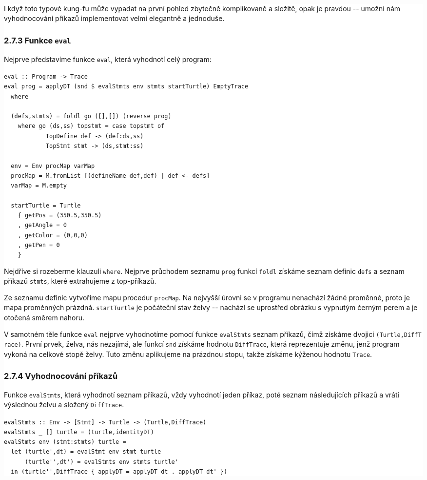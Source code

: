 I když toto typové kung-fu může vypadat na první pohled zbytečně komplikovaně a
složitě, opak je pravdou -- umožní nám vyhodnocování příkazů implementovat velmi
elegantně a jednoduše.

### 2.7.3 Funkce `eval`

Nejprve představíme funkce `eval`, která vyhodnotí celý program:

    eval :: Program -> Trace
    eval prog = applyDT (snd $ evalStmts env stmts startTurtle) EmptyTrace
      where

      (defs,stmts) = foldl go ([],[]) (reverse prog)
        where go (ds,ss) topstmt = case topstmt of
                TopDefine def -> (def:ds,ss)
                TopStmt stmt -> (ds,stmt:ss)

      env = Env procMap varMap
      procMap = M.fromList [(defineName def,def) | def <- defs]
      varMap = M.empty

      startTurtle = Turtle
        { getPos = (350.5,350.5)
        , getAngle = 0
        , getColor = (0,0,0)
        , getPen = 0
        }

Nejdříve si rozeberme klauzuli `where`. Nejprve průchodem seznamu `prog`
funkcí `foldl` získáme seznam definic `defs` a seznam příkazů `stmts`,
které extrahujeme z top-příkazů.

Ze seznamu definic vytvoříme mapu procedur `procMap`. Na nejvyšší úrovni se v
programu nenachází žádné proměnné, proto je mapa proměnných prázdná.
`startTurtle` je počáteční stav želvy -- nachází se uprostřed obrázku s
vypnutým černým perem a je otočená směrem nahoru.

V samotném těle funkce `eval` nejprve vyhodnotíme pomocí funkce `evalStmts`
seznam příkazů, čímž získáme dvojici `(Turtle,DiffTrace)`. První prvek, želva,
nás nezajímá, ale funkcí `snd` získáme hodnotu `DiffTrace`, která
reprezentuje změnu, jenž program vykoná na celkové stopě želvy. Tuto změnu
aplikujeme na prázdnou stopu, takže získáme kýženou hodnotu `Trace`.

### 2.7.4 Vyhodnocování příkazů

Funkce `evalStmts`, která vyhodnotí seznam příkazů, vždy vyhodnotí jeden
příkaz, poté seznam následujících příkazů a vrátí výslednou želvu a složený
`DiffTrace`.

    evalStmts :: Env -> [Stmt] -> Turtle -> (Turtle,DiffTrace)
    evalStmts _ [] turtle = (turtle,identityDT)
    evalStmts env (stmt:stmts) turtle = 
      let (turtle',dt) = evalStmt env stmt turtle
          (turtle'',dt') = evalStmts env stmts turtle'
      in (turtle'',DiffTrace { applyDT = applyDT dt . applyDT dt' })
